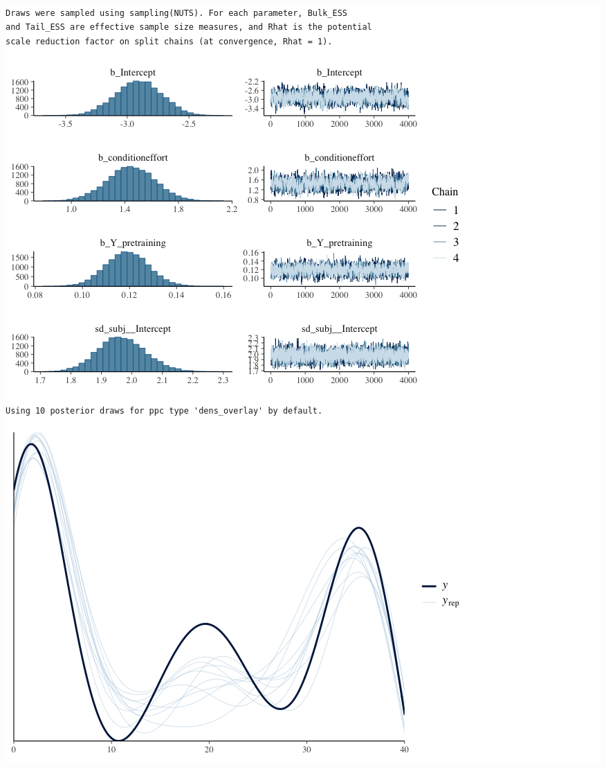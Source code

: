     Draws were sampled using sampling(NUTS). For each parameter, Bulk_ESS
    and Tail_ESS are effective sample size measures, and Rhat is the potential
    scale reduction factor on split chains (at convergence, Rhat = 1).

![](hw8_files/figure-commonmark/unnamed-chunk-17-1.png)

    Using 10 posterior draws for ppc type 'dens_overlay' by default.

![](hw8_files/figure-commonmark/unnamed-chunk-18-1.png)
